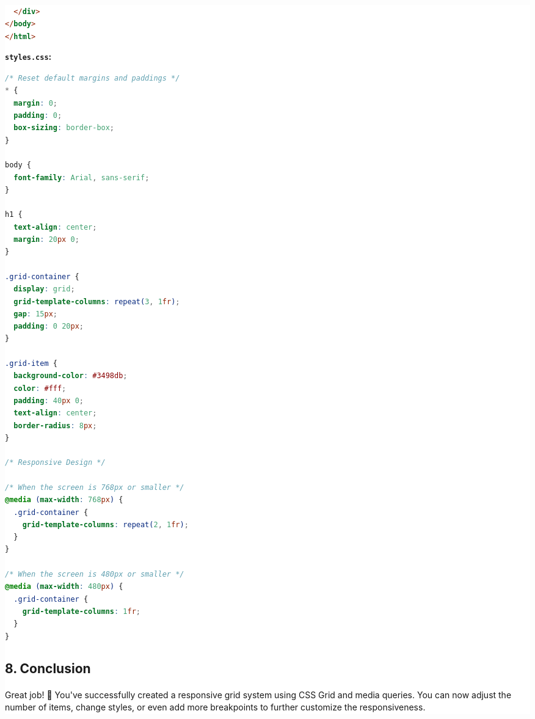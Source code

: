 ```html
  </div>
</body>
</html>
```

**`styles.css`:**

```css
/* Reset default margins and paddings */
* {
  margin: 0;
  padding: 0;
  box-sizing: border-box;
}

body {
  font-family: Arial, sans-serif;
}

h1 {
  text-align: center;
  margin: 20px 0;
}

.grid-container {
  display: grid;
  grid-template-columns: repeat(3, 1fr);
  gap: 15px;
  padding: 0 20px;
}

.grid-item {
  background-color: #3498db;
  color: #fff;
  padding: 40px 0;
  text-align: center;
  border-radius: 8px;
}

/* Responsive Design */

/* When the screen is 768px or smaller */
@media (max-width: 768px) {
  .grid-container {
    grid-template-columns: repeat(2, 1fr);
  }
}

/* When the screen is 480px or smaller */
@media (max-width: 480px) {
  .grid-container {
    grid-template-columns: 1fr;
  }
}
```

## 8. Conclusion

Great job! 🎉 You've successfully created a responsive grid system using CSS Grid and media queries. You can now adjust the number of items, change styles, or even add more breakpoints to further customize the responsiveness.
